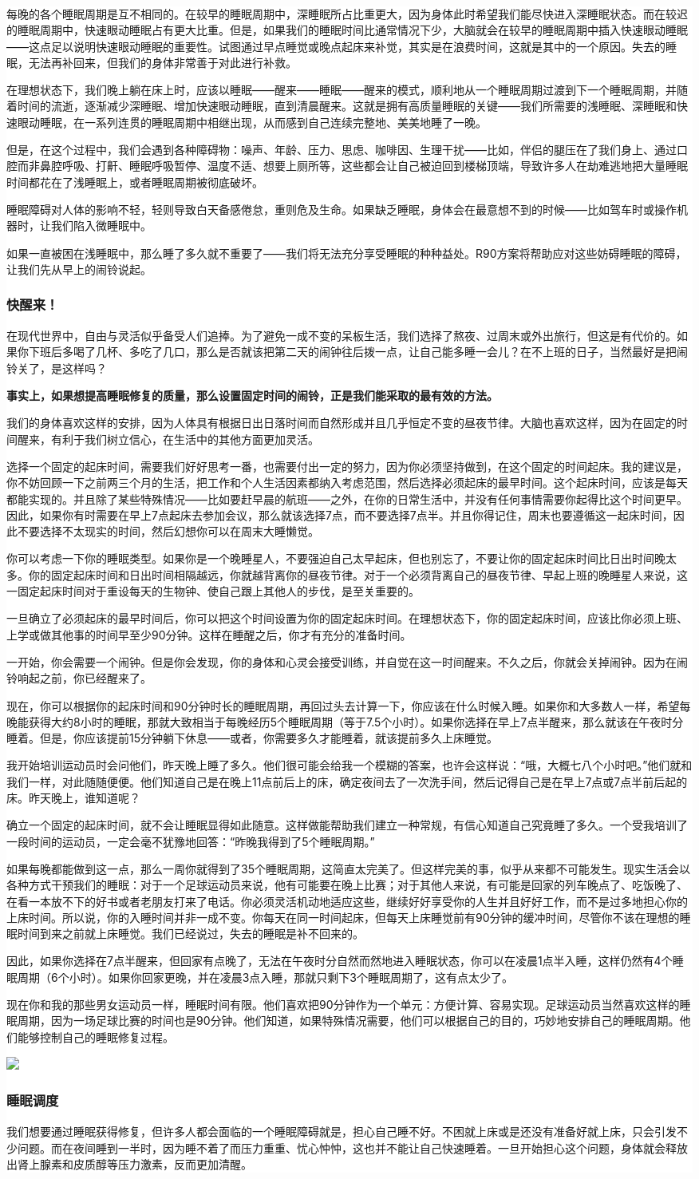 每晚的各个睡眠周期是互不相同的。在较早的睡眠周期中，深睡眠所占比重更大，因为身体此时希望我们能尽快进入深睡眠状态。而在较迟的睡眠周期中，快速眼动睡眠占有更大比重。但是，如果我们的睡眠时间比通常情况下少，大脑就会在较早的睡眠周期中插入快速眼动睡眠——这点足以说明快速眼动睡眠的重要性。试图通过早点睡觉或晚点起床来补觉，其实是在浪费时间，这就是其中的一个原因。失去的睡眠，无法再补回来，但我们的身体非常善于对此进行补救。

在理想状态下，我们晚上躺在床上时，应该以睡眠——醒来——睡眠——醒来的模式，顺利地从一个睡眠周期过渡到下一个睡眠周期，并随着时间的流逝，逐渐减少深睡眠、增加快速眼动睡眠，直到清晨醒来。这就是拥有高质量睡眠的关键——我们所需要的浅睡眠、深睡眠和快速眼动睡眠，在一系列连贯的睡眠周期中相继出现，从而感到自己连续完整地、美美地睡了一晚。

但是，在这个过程中，我们会遇到各种障碍物：噪声、年龄、压力、思虑、咖啡因、生理干扰——比如，伴侣的腿压在了我们身上、通过口腔而非鼻腔呼吸、打鼾、睡眠呼吸暂停、温度不适、想要上厕所等，这些都会让自己被迫回到楼梯顶端，导致许多人在劫难逃地把大量睡眠时间都花在了浅睡眠上，或者睡眠周期被彻底破坏。

睡眠障碍对人体的影响不轻，轻则导致白天备感倦怠，重则危及生命。如果缺乏睡眠，身体会在最意想不到的时候——比如驾车时或操作机器时，让我们陷入微睡眠中。

如果一直被困在浅睡眠中，那么睡了多久就不重要了——我们将无法充分享受睡眠的种种益处。R90方案将帮助应对这些妨碍睡眠的障碍，让我们先从早上的闹铃说起。

### 快醒来！

在现代世界中，自由与灵活似乎备受人们追捧。为了避免一成不变的呆板生活，我们选择了熬夜、过周末或外出旅行，但这是有代价的。如果你下班后多喝了几杯、多吃了几口，那么是否就该把第二天的闹钟往后拨一点，让自己能多睡一会儿？在不上班的日子，当然最好是把闹铃关了，是这样吗？

**事实上，如果想提高睡眠修复的质量，那么设置固定时间的闹铃，正是我们能采取的最有效的方法。**

我们的身体喜欢这样的安排，因为人体具有根据日出日落时间而自然形成并且几乎恒定不变的昼夜节律。大脑也喜欢这样，因为在固定的时间醒来，有利于我们树立信心，在生活中的其他方面更加灵活。

选择一个固定的起床时间，需要我们好好思考一番，也需要付出一定的努力，因为你必须坚持做到，在这个固定的时间起床。我的建议是，你不妨回顾一下之前两三个月的生活，把工作和个人生活因素都纳入考虑范围，然后选择必须起床的最早时间。这个起床时间，应该是每天都能实现的。并且除了某些特殊情况——比如要赶早晨的航班——之外，在你的日常生活中，并没有任何事情需要你起得比这个时间更早。因此，如果你有时需要在早上7点起床去参加会议，那么就该选择7点，而不要选择7点半。并且你得记住，周末也要遵循这一起床时间，因此不要选择不太现实的时间，然后幻想你可以在周末大睡懒觉。

你可以考虑一下你的睡眠类型。如果你是一个晚睡星人，不要强迫自己太早起床，但也别忘了，不要让你的固定起床时间比日出时间晚太多。你的固定起床时间和日出时间相隔越远，你就越背离你的昼夜节律。对于一个必须背离自己的昼夜节律、早起上班的晚睡星人来说，这一固定起床时间对于重设每天的生物钟、使自己跟上其他人的步伐，是至关重要的。

一旦确立了必须起床的最早时间后，你可以把这个时间设置为你的固定起床时间。在理想状态下，你的固定起床时间，应该比你必须上班、上学或做其他事的时间早至少90分钟。这样在睡醒之后，你才有充分的准备时间。

一开始，你会需要一个闹钟。但是你会发现，你的身体和心灵会接受训练，并自觉在这一时间醒来。不久之后，你就会关掉闹钟。因为在闹铃响起之前，你已经醒来了。

现在，你可以根据你的起床时间和90分钟时长的睡眠周期，再回过头去计算一下，你应该在什么时候入睡。如果你和大多数人一样，希望每晚能获得大约8小时的睡眠，那就大致相当于每晚经历5个睡眠周期（等于7.5个小时）。如果你选择在早上7点半醒来，那么就该在午夜时分睡着。但是，你应该提前15分钟躺下休息——或者，你需要多久才能睡着，就该提前多久上床睡觉。

我开始培训运动员时会问他们，昨天晚上睡了多久。他们很可能会给我一个模糊的答案，也许会这样说：“哦，大概七八个小时吧。”他们就和我们一样，对此随随便便。他们知道自己是在晚上11点前后上的床，确定夜间去了一次洗手间，然后记得自己是在早上7点或7点半前后起的床。昨天晚上，谁知道呢？

确立一个固定的起床时间，就不会让睡眠显得如此随意。这样做能帮助我们建立一种常规，有信心知道自己究竟睡了多久。一个受我培训了一段时间的运动员，一定会毫不犹豫地回答：“昨晚我得到了5个睡眠周期。”

如果每晚都能做到这一点，那么一周你就得到了35个睡眠周期，这简直太完美了。但这样完美的事，似乎从来都不可能发生。现实生活会以各种方式干预我们的睡眠：对于一个足球运动员来说，他有可能要在晚上比赛；对于其他人来说，有可能是回家的列车晚点了、吃饭晚了、在看一本放不下的好书或者老朋友打来了电话。你必须灵活机动地适应这些，继续好好享受你的人生并且好好工作，而不是过多地担心你的上床时间。所以说，你的入睡时间并非一成不变。你每天在同一时间起床，但每天上床睡觉前有90分钟的缓冲时间，尽管你不该在理想的睡眠时间到来之前就上床睡觉。我们已经说过，失去的睡眠是补不回来的。

因此，如果你选择在7点半醒来，但回家有点晚了，无法在午夜时分自然而然地进入睡眠状态，你可以在凌晨1点半入睡，这样仍然有4个睡眠周期（6个小时）。如果你回家更晚，并在凌晨3点入睡，那就只剩下3个睡眠周期了，这有点太少了。

现在你和我的那些男女运动员一样，睡眠时间有限。他们喜欢把90分钟作为一个单元：方便计算、容易实现。足球运动员当然喜欢这样的睡眠周期，因为一场足球比赛的时间也是90分钟。他们知道，如果特殊情况需要，他们可以根据自己的目的，巧妙地安排自己的睡眠周期。他们能够控制自己的睡眠修复过程。

![](https://cdn.jsdelivr.net/gh/Rosefinch-Midsummer/MyImagesHost03/img/20240727184214.png)

### 睡眠调度

我们想要通过睡眠获得修复，但许多人都会面临的一个睡眠障碍就是，担心自己睡不好。不困就上床或是还没有准备好就上床，只会引发不少问题。而在夜间睡到一半时，因为睡不着了而压力重重、忧心忡忡，这也并不能让自己快速睡着。一旦开始担心这个问题，身体就会释放出肾上腺素和皮质醇等压力激素，反而更加清醒。
